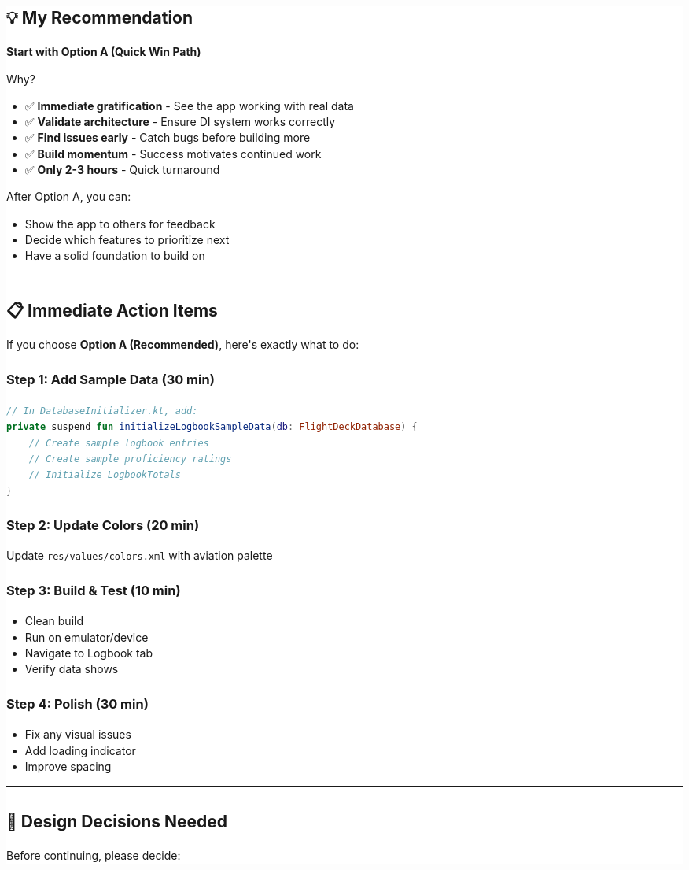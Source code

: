 ## 💡 **My Recommendation**

**Start with Option A (Quick Win Path)**

Why?
- ✅ **Immediate gratification** - See the app working with real data
- ✅ **Validate architecture** - Ensure DI system works correctly
- ✅ **Find issues early** - Catch bugs before building more
- ✅ **Build momentum** - Success motivates continued work
- ✅ **Only 2-3 hours** - Quick turnaround

After Option A, you can:
- Show the app to others for feedback
- Decide which features to prioritize next
- Have a solid foundation to build on

---

## 📋 **Immediate Action Items**

If you choose **Option A (Recommended)**, here's exactly what to do:

### **Step 1: Add Sample Data (30 min)**
```kotlin
// In DatabaseInitializer.kt, add:
private suspend fun initializeLogbookSampleData(db: FlightDeckDatabase) {
    // Create sample logbook entries
    // Create sample proficiency ratings
    // Initialize LogbookTotals
}
```

### **Step 2: Update Colors (20 min)**
Update `res/values/colors.xml` with aviation palette

### **Step 3: Build & Test (10 min)**
- Clean build
- Run on emulator/device
- Navigate to Logbook tab
- Verify data shows

### **Step 4: Polish (30 min)**
- Fix any visual issues
- Add loading indicator
- Improve spacing

---

## 🎨 **Design Decisions Needed**

Before continuing, please decide:
